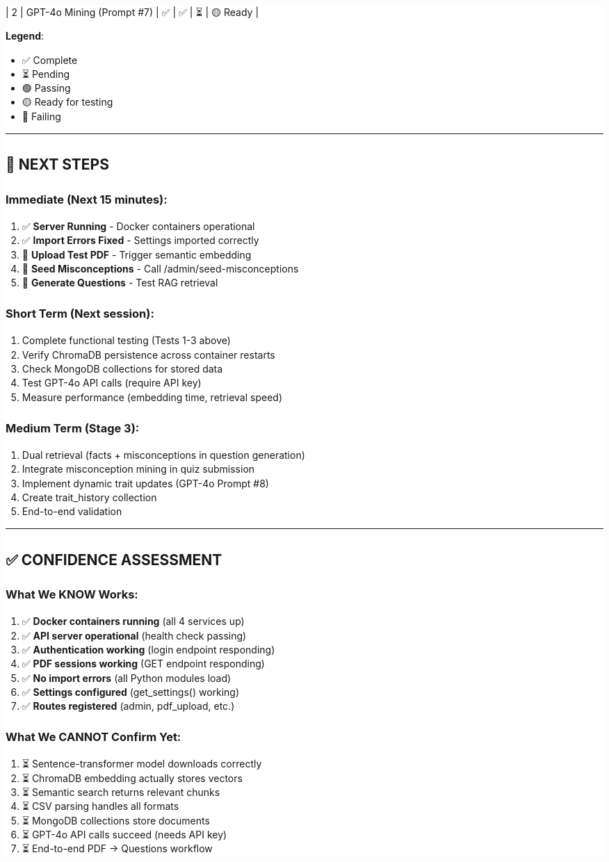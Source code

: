 | 2 | GPT-4o Mining (Prompt #7) | ✅ | ✅ | ⏳ | 🟡 Ready |

**Legend**:
- ✅ Complete
- ⏳ Pending
- 🟢 Passing
- 🟡 Ready for testing
- 🔴 Failing

---

## 🎯 NEXT STEPS

### Immediate (Next 15 minutes):
1. ✅ **Server Running** - Docker containers operational
2. ✅ **Import Errors Fixed** - Settings imported correctly
3. 🔄 **Upload Test PDF** - Trigger semantic embedding
4. 🔄 **Seed Misconceptions** - Call /admin/seed-misconceptions
5. 🔄 **Generate Questions** - Test RAG retrieval

### Short Term (Next session):
1. Complete functional testing (Tests 1-3 above)
2. Verify ChromaDB persistence across container restarts
3. Check MongoDB collections for stored data
4. Test GPT-4o API calls (require API key)
5. Measure performance (embedding time, retrieval speed)

### Medium Term (Stage 3):
1. Dual retrieval (facts + misconceptions in question generation)
2. Integrate misconception mining in quiz submission
3. Implement dynamic trait updates (GPT-4o Prompt #8)
4. Create trait_history collection
5. End-to-end validation

---

## ✅ CONFIDENCE ASSESSMENT

### What We KNOW Works:
1. ✅ **Docker containers running** (all 4 services up)
2. ✅ **API server operational** (health check passing)
3. ✅ **Authentication working** (login endpoint responding)
4. ✅ **PDF sessions working** (GET endpoint responding)
5. ✅ **No import errors** (all Python modules load)
6. ✅ **Settings configured** (get_settings() working)
7. ✅ **Routes registered** (admin, pdf_upload, etc.)

### What We CANNOT Confirm Yet:
1. ⏳ Sentence-transformer model downloads correctly
2. ⏳ ChromaDB embedding actually stores vectors
3. ⏳ Semantic search returns relevant chunks
4. ⏳ CSV parsing handles all formats
5. ⏳ MongoDB collections store documents
6. ⏳ GPT-4o API calls succeed (needs API key)
7. ⏳ End-to-end PDF → Questions workflow
